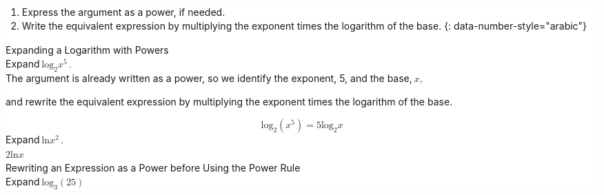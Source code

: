 1.  Express the argument as a power, if needed.
2.  Write the equivalent expression by multiplying the exponent times the logarithm of the base.
{: data-number-style="arabic"}

</div>

<div data-type="example" class="example" id="Example_04_05_03">
<div data-type="exercise" class="exercise">
<div data-type="problem" class="problem" markdown="1">
<div data-type="title">
Expanding a Logarithm with Powers
</div>
Expand<math xmlns="http://www.w3.org/1998/Math/MathML"> <mrow> <mtext> </mtext><msub> <mrow> <mi>log</mi> </mrow> <mn>2</mn> </msub> <msup> <mi>x</mi> <mn>5</mn> </msup> <mo>.</mo> </mrow> </math>

</div>
<div data-type="solution" class="solution" markdown="1">
The argument is already written as a power, so we identify the exponent, 5, and the base,<math xmlns="http://www.w3.org/1998/Math/MathML"> <mrow> <mtext> </mtext><mi>x</mi><mo>,</mo> </mrow> </math>

 and rewrite the equivalent expression by multiplying the exponent times the logarithm of the base.

<div data-type="equation" id="eip-id1165132032525" class="equation unnumbered" data-label="">
<math xmlns="http://www.w3.org/1998/Math/MathML" display="block"> <mrow> <msub> <mrow> <mi>log</mi> </mrow> <mn>2</mn> </msub> <mrow><mo>(</mo> <mrow> <msup> <mi>x</mi> <mn>5</mn> </msup> </mrow> <mo>)</mo></mrow><mo>=</mo><mn>5</mn><msub> <mrow> <mi>log</mi> </mrow> <mn>2</mn> </msub> <mi>x</mi> </mrow> </math>
</div>
</div>
</div>
</div>

<div data-type="note" data-has-label="true" class="note precalculus try" data-label="Try It">
<div data-type="exercise" class="exercise" id="ti_04_05_03">
<div data-type="problem" class="problem" markdown="1">
Expand<math xmlns="http://www.w3.org/1998/Math/MathML"> <mrow> <mtext> </mtext><mi>ln</mi><msup> <mi>x</mi> <mn>2</mn> </msup> <mo>.</mo><mtext> </mtext> </mrow> </math>

</div>
<div data-type="solution" class="solution" markdown="1">
<math xmlns="http://www.w3.org/1998/Math/MathML"> <mrow> <mn>2</mn><mi>ln</mi><mi>x</mi> </mrow> </math>

</div>
</div>
</div>

<div data-type="example" class="example" id="Example_04_05_04">
<div data-type="exercise" class="exercise">
<div data-type="problem" class="problem" markdown="1">
<div data-type="title">
Rewriting an Expression as a Power before Using the Power Rule
</div>
Expand<math xmlns="http://www.w3.org/1998/Math/MathML"> <mrow> <mtext> </mtext><msub> <mrow> <mi>log</mi> </mrow> <mn>3</mn> </msub> <mrow><mo>(</mo> <mrow> <mn>25</mn> </mrow> <mo>)</mo></mrow><mtext> </mtext> </mrow> </math>

